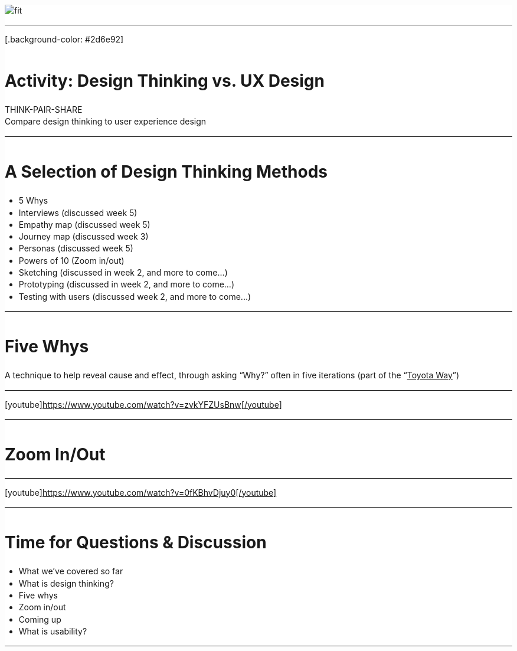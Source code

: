 ![fit](http://www.thecreativeindustries.co.uk/media/32564/DoubleDiamond_739x517.jpg)

---

[.background-color: #2d6e92]

# Activity: Design Thinking vs. UX Design

THINK-PAIR-SHARE  
Compare design thinking to user experience design

---

# A Selection of Design Thinking Methods

- 5 Whys
- Interviews (discussed week 5)
- Empathy map (discussed week 5)
- Journey map (discussed week 3)
- Personas (discussed week 5)
- Powers of 10 (Zoom in/out)
- Sketching (discussed in week 2, and more to come...)
- Prototyping (discussed in week 2, and more to come...)
- Testing with users (discussed week 2, and more to come...)

---

# Five Whys

A technique to help reveal cause and effect, through asking “Why?” often in five iterations (part of the “[Toyota Way](http://en.wikipedia.org/wiki/The*Toyota*Way)”)

---

[youtube]https://www.youtube.com/watch?v=zvkYFZUsBnw[/youtube]

---

# Zoom In/Out

---

[youtube]https://www.youtube.com/watch?v=0fKBhvDjuy0[/youtube]

---

# Time for Questions & Discussion

- What we’ve covered so far
 - What is design thinking?
 - Five whys
 - Zoom in/out
- Coming up
 - What is usability?

---